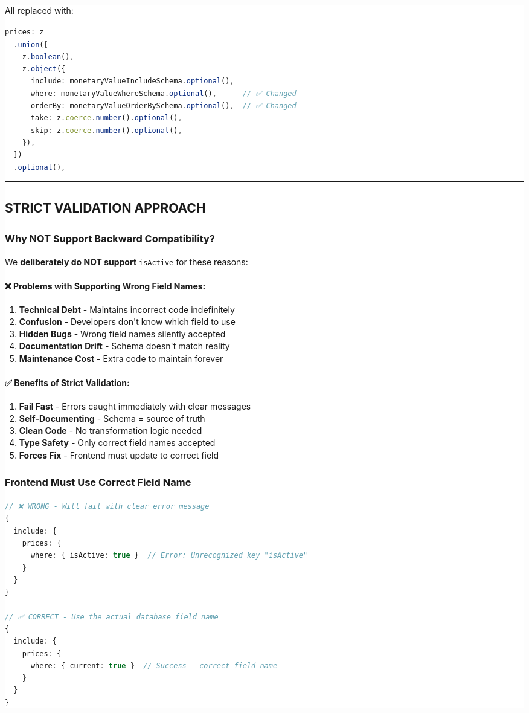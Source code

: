 All replaced with:
```typescript
prices: z
  .union([
    z.boolean(),
    z.object({
      include: monetaryValueIncludeSchema.optional(),
      where: monetaryValueWhereSchema.optional(),      // ✅ Changed
      orderBy: monetaryValueOrderBySchema.optional(),  // ✅ Changed
      take: z.coerce.number().optional(),
      skip: z.coerce.number().optional(),
    }),
  ])
  .optional(),
```

---

## STRICT VALIDATION APPROACH

### Why NOT Support Backward Compatibility?

We **deliberately do NOT support** `isActive` for these reasons:

#### ❌ Problems with Supporting Wrong Field Names:
1. **Technical Debt** - Maintains incorrect code indefinitely
2. **Confusion** - Developers don't know which field to use
3. **Hidden Bugs** - Wrong field names silently accepted
4. **Documentation Drift** - Schema doesn't match reality
5. **Maintenance Cost** - Extra code to maintain forever

#### ✅ Benefits of Strict Validation:
1. **Fail Fast** - Errors caught immediately with clear messages
2. **Self-Documenting** - Schema = source of truth
3. **Clean Code** - No transformation logic needed
4. **Type Safety** - Only correct field names accepted
5. **Forces Fix** - Frontend must update to correct field

### Frontend Must Use Correct Field Name

```typescript
// ❌ WRONG - Will fail with clear error message
{
  include: {
    prices: {
      where: { isActive: true }  // Error: Unrecognized key "isActive"
    }
  }
}

// ✅ CORRECT - Use the actual database field name
{
  include: {
    prices: {
      where: { current: true }  // Success - correct field name
    }
  }
}
```
